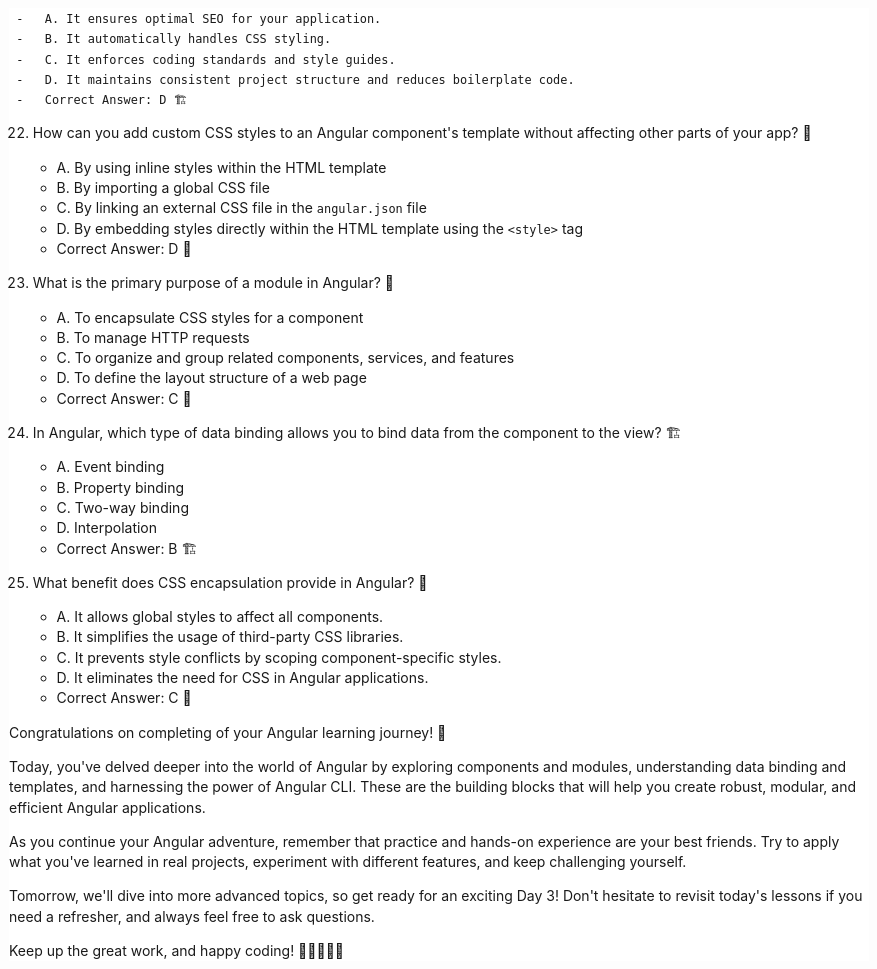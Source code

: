      -   A. It ensures optimal SEO for your application.
     -   B. It automatically handles CSS styling.
     -   C. It enforces coding standards and style guides.
     -   D. It maintains consistent project structure and reduces boilerplate code.
     -   Correct Answer: D 🏗️
22.  How can you add custom CSS styles to an Angular component's template without affecting other parts of your app? 🎨
    
     -   A. By using inline styles within the HTML template
     -   B. By importing a global CSS file
     -   C. By linking an external CSS file in the `angular.json` file
     -   D. By embedding styles directly within the HTML template using the `<style>` tag
     -   Correct Answer: D 🎨
23.  What is the primary purpose of a module in Angular? 🌆
    
     -   A. To encapsulate CSS styles for a component
     -   B. To manage HTTP requests
     -   C. To organize and group related components, services, and features
     -   D. To define the layout structure of a web page
     -   Correct Answer: C 🌆
24.  In Angular, which type of data binding allows you to bind data from the component to the view? 🏗️
    
     -   A. Event binding
     -   B. Property binding
     -   C. Two-way binding
     -   D. Interpolation
     -   Correct Answer: B 🏗️
25.  What benefit does CSS encapsulation provide in Angular? 🎨
    
     -   A. It allows global styles to affect all components.
     -   B. It simplifies the usage of third-party CSS libraries.
     -   C. It prevents style conflicts by scoping component-specific styles.
     -   D. It eliminates the need for CSS in Angular applications.
     -   Correct Answer: C 🎨
     

Congratulations on completing  of your Angular learning journey! 🎉

Today, you've delved deeper into the world of Angular by exploring components and modules, understanding data binding and templates, and harnessing the power of Angular CLI. These are the building blocks that will help you create robust, modular, and efficient Angular applications.

As you continue your Angular adventure, remember that practice and hands-on experience are your best friends. Try to apply what you've learned in real projects, experiment with different features, and keep challenging yourself.

Tomorrow, we'll dive into more advanced topics, so get ready for an exciting Day 3! Don't hesitate to revisit today's lessons if you need a refresher, and always feel free to ask questions.

Keep up the great work, and happy coding! 👩‍💻👨‍💻🚀


